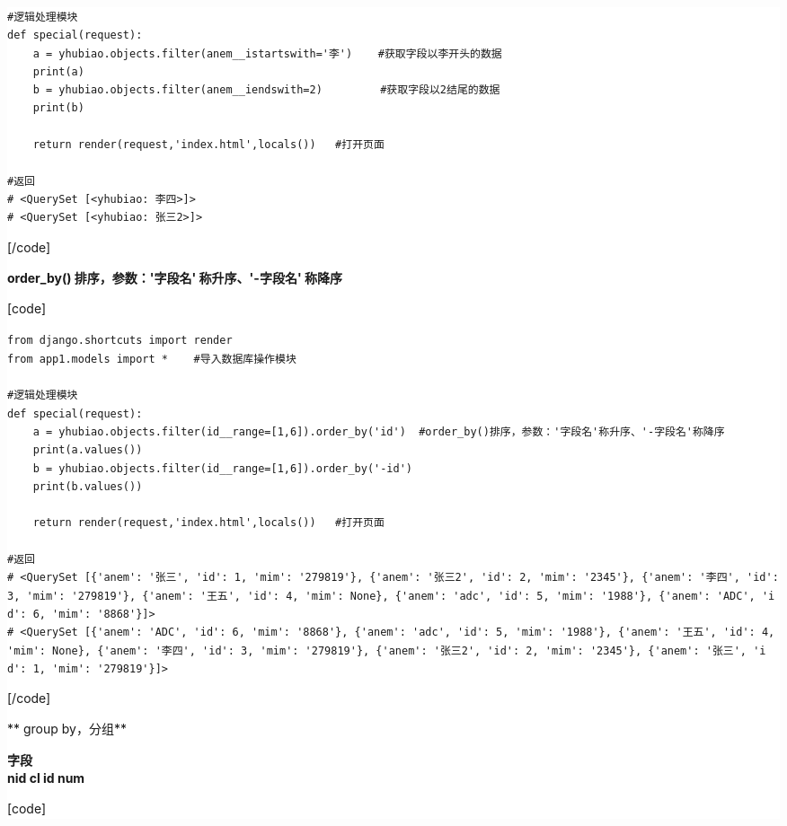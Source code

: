     #逻辑处理模块
    def special(request):
        a = yhubiao.objects.filter(anem__istartswith='李')    #获取字段以李开头的数据
        print(a)
        b = yhubiao.objects.filter(anem__iendswith=2)         #获取字段以2结尾的数据
        print(b)
    
        return render(request,'index.html',locals())   #打开页面
    
    #返回
    # <QuerySet [<yhubiao: 李四>]>
    # <QuerySet [<yhubiao: 张三2>]>
[/code]

**order_by() 排序，参数：'字段名' 称升序、'-字段名' 称降序**

[code]

    from django.shortcuts import render
    from app1.models import *    #导入数据库操作模块
    
    #逻辑处理模块
    def special(request):
        a = yhubiao.objects.filter(id__range=[1,6]).order_by('id')  #order_by()排序，参数：'字段名'称升序、'-字段名'称降序
        print(a.values())
        b = yhubiao.objects.filter(id__range=[1,6]).order_by('-id')
        print(b.values())
    
        return render(request,'index.html',locals())   #打开页面
    
    #返回
    # <QuerySet [{'anem': '张三', 'id': 1, 'mim': '279819'}, {'anem': '张三2', 'id': 2, 'mim': '2345'}, {'anem': '李四', 'id': 3, 'mim': '279819'}, {'anem': '王五', 'id': 4, 'mim': None}, {'anem': 'adc', 'id': 5, 'mim': '1988'}, {'anem': 'ADC', 'id': 6, 'mim': '8868'}]>
    # <QuerySet [{'anem': 'ADC', 'id': 6, 'mim': '8868'}, {'anem': 'adc', 'id': 5, 'mim': '1988'}, {'anem': '王五', 'id': 4, 'mim': None}, {'anem': '李四', 'id': 3, 'mim': '279819'}, {'anem': '张三2', 'id': 2, 'mim': '2345'}, {'anem': '张三', 'id': 1, 'mim': '279819'}]>
[/code]

**  group by，分组**

**字段**  
 **nid   cl   id    num**

[code]
